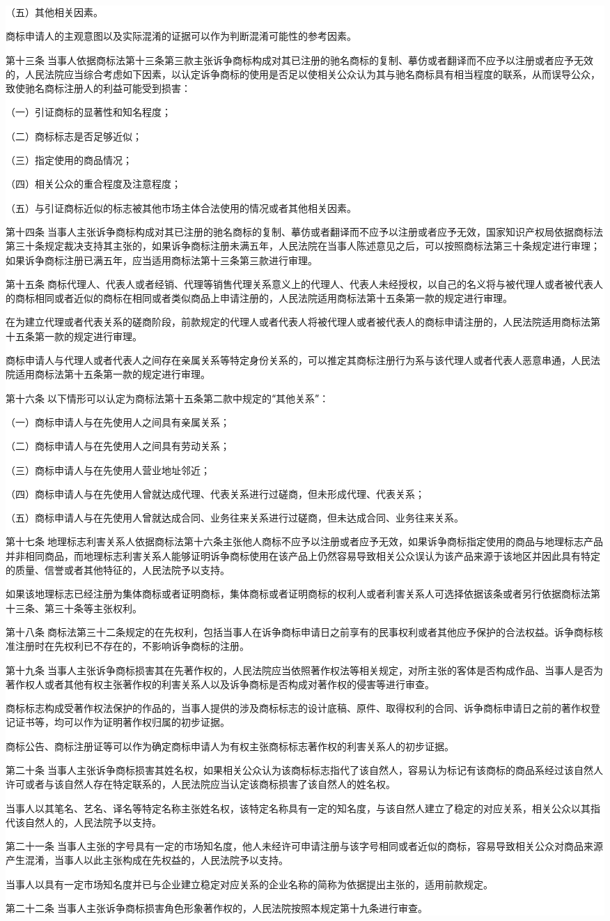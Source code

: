 （五）其他相关因素。

商标申请人的主观意图以及实际混淆的证据可以作为判断混淆可能性的参考因素。

第十三条 当事人依据商标法第十三条第三款主张诉争商标构成对其已注册的驰名商标的复制、摹仿或者翻译而不应予以注册或者应予无效的，人民法院应当综合考虑如下因素，以认定诉争商标的使用是否足以使相关公众认为其与驰名商标具有相当程度的联系，从而误导公众，致使驰名商标注册人的利益可能受到损害：

（一）引证商标的显著性和知名程度；

（二）商标标志是否足够近似；

（三）指定使用的商品情况；

（四）相关公众的重合程度及注意程度；

（五）与引证商标近似的标志被其他市场主体合法使用的情况或者其他相关因素。

第十四条 当事人主张诉争商标构成对其已注册的驰名商标的复制、摹仿或者翻译而不应予以注册或者应予无效，国家知识产权局依据商标法第三十条规定裁决支持其主张的，如果诉争商标注册未满五年，人民法院在当事人陈述意见之后，可以按照商标法第三十条规定进行审理；如果诉争商标注册已满五年，应当适用商标法第十三条第三款进行审理。

第十五条 商标代理人、代表人或者经销、代理等销售代理关系意义上的代理人、代表人未经授权，以自己的名义将与被代理人或者被代表人的商标相同或者近似的商标在相同或者类似商品上申请注册的，人民法院适用商标法第十五条第一款的规定进行审理。

在为建立代理或者代表关系的磋商阶段，前款规定的代理人或者代表人将被代理人或者被代表人的商标申请注册的，人民法院适用商标法第十五条第一款的规定进行审理。

商标申请人与代理人或者代表人之间存在亲属关系等特定身份关系的，可以推定其商标注册行为系与该代理人或者代表人恶意串通，人民法院适用商标法第十五条第一款的规定进行审理。

第十六条 以下情形可以认定为商标法第十五条第二款中规定的“其他关系”：

（一）商标申请人与在先使用人之间具有亲属关系；

（二）商标申请人与在先使用人之间具有劳动关系；

（三）商标申请人与在先使用人营业地址邻近；

（四）商标申请人与在先使用人曾就达成代理、代表关系进行过磋商，但未形成代理、代表关系；

（五）商标申请人与在先使用人曾就达成合同、业务往来关系进行过磋商，但未达成合同、业务往来关系。

第十七条 地理标志利害关系人依据商标法第十六条主张他人商标不应予以注册或者应予无效，如果诉争商标指定使用的商品与地理标志产品并非相同商品，而地理标志利害关系人能够证明诉争商标使用在该产品上仍然容易导致相关公众误认为该产品来源于该地区并因此具有特定的质量、信誉或者其他特征的，人民法院予以支持。

如果该地理标志已经注册为集体商标或者证明商标，集体商标或者证明商标的权利人或者利害关系人可选择依据该条或者另行依据商标法第十三条、第三十条等主张权利。

第十八条 商标法第三十二条规定的在先权利，包括当事人在诉争商标申请日之前享有的民事权利或者其他应予保护的合法权益。诉争商标核准注册时在先权利已不存在的，不影响诉争商标的注册。

第十九条 当事人主张诉争商标损害其在先著作权的，人民法院应当依照著作权法等相关规定，对所主张的客体是否构成作品、当事人是否为著作权人或者其他有权主张著作权的利害关系人以及诉争商标是否构成对著作权的侵害等进行审查。

商标标志构成受著作权法保护的作品的，当事人提供的涉及商标标志的设计底稿、原件、取得权利的合同、诉争商标申请日之前的著作权登记证书等，均可以作为证明著作权归属的初步证据。

商标公告、商标注册证等可以作为确定商标申请人为有权主张商标标志著作权的利害关系人的初步证据。

第二十条 当事人主张诉争商标损害其姓名权，如果相关公众认为该商标标志指代了该自然人，容易认为标记有该商标的商品系经过该自然人许可或者与该自然人存在特定联系的，人民法院应当认定该商标损害了该自然人的姓名权。

当事人以其笔名、艺名、译名等特定名称主张姓名权，该特定名称具有一定的知名度，与该自然人建立了稳定的对应关系，相关公众以其指代该自然人的，人民法院予以支持。

第二十一条 当事人主张的字号具有一定的市场知名度，他人未经许可申请注册与该字号相同或者近似的商标，容易导致相关公众对商品来源产生混淆，当事人以此主张构成在先权益的，人民法院予以支持。

当事人以具有一定市场知名度并已与企业建立稳定对应关系的企业名称的简称为依据提出主张的，适用前款规定。

第二十二条 当事人主张诉争商标损害角色形象著作权的，人民法院按照本规定第十九条进行审查。

